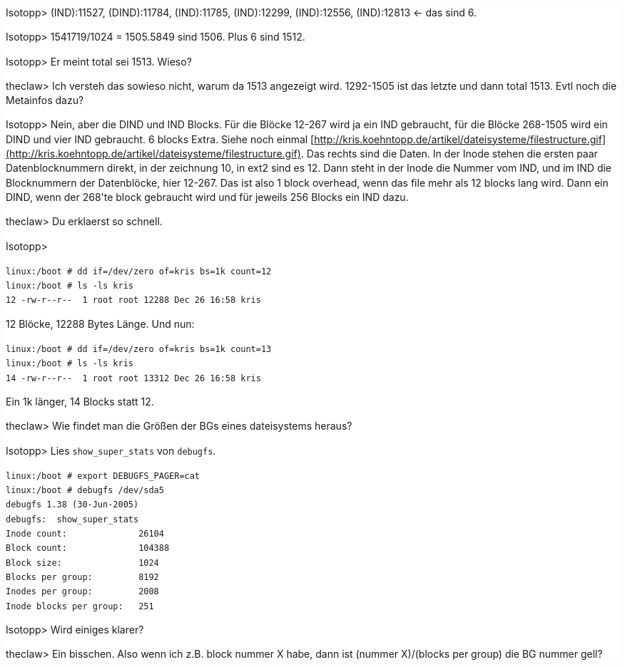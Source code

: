 Isotopp> (IND):11527, (DIND):11784, (IND):11785, (IND):12299, (IND):12556, (IND):12813 <- das sind 6.

Isotopp> 1541719/1024 = 1505.5849 sind 1506. Plus 6 sind 1512.

Isotopp> Er meint total sei 1513. Wieso?

theclaw> Ich versteh das sowieso nicht, warum da 1513 angezeigt wird. 1292-1505 ist das letzte und dann total 1513. Evtl noch die Metainfos dazu?

Isotopp> Nein, aber die DIND und IND Blocks. Für die Blöcke 12-267 wird ja ein IND gebraucht, für die Blöcke 268-1505 wird ein DIND und vier IND gebraucht. 6 blocks Extra. Siehe noch einmal 
[http://kris.koehntopp.de/artikel/dateisysteme/filestructure.gif](http://kris.koehntopp.de/artikel/dateisysteme/filestructure.gif). Das rechts sind die Daten. In der Inode stehen die ersten paar Datenblocknummern direkt, in der zeichnung 10, in ext2 sind es 12. Dann steht in der Inode die Nummer vom IND, und im IND die Blocknummern der Datenblöcke, hier 12-267. Das ist also 1 block overhead, wenn das file mehr als 12 blocks lang wird. Dann ein DIND, wenn der 268'te block gebraucht wird und für jeweils 256 Blocks ein IND dazu.

theclaw> Du erklaerst so schnell.

Isotopp> 
```console
linux:/boot # dd if=/dev/zero of=kris bs=1k count=12
linux:/boot # ls -ls kris
12 -rw-r--r--  1 root root 12288 Dec 26 16:58 kris
```

12 Blöcke, 12288 Bytes Länge. Und nun:

```console
linux:/boot # dd if=/dev/zero of=kris bs=1k count=13
linux:/boot # ls -ls kris
14 -rw-r--r--  1 root root 13312 Dec 26 16:58 kris
```

Ein 1k länger, 14 Blocks statt 12.

theclaw> Wie findet man die Größen der BGs eines dateisystems heraus?

Isotopp> Lies `show_super_stats` von `debugfs`.

```console
linux:/boot # export DEBUGFS_PAGER=cat
linux:/boot # debugfs /dev/sda5
debugfs 1.38 (30-Jun-2005)
debugfs:  show_super_stats
Inode count:              26104
Block count:              104388
Block size:               1024
Blocks per group:         8192
Inodes per group:         2008
Inode blocks per group:   251
```

Isotopp> Wird einiges klarer?

theclaw> Ein bisschen. Also wenn ich z.B. block nummer X habe, dann ist (nummer X)/(blocks per group) die BG nummer gell?
